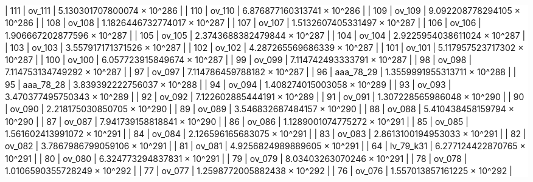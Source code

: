| 111 | ov_111 | 5.130301707800074 × 10^286 |
| 110 | ov_110 | 6.876877160313741 × 10^286 |
| 109 | ov_109 | 9.092208778294105 × 10^286 |
| 108 | ov_108 | 1.1826446732774017 × 10^287 |
| 107 | ov_107 | 1.5132607405331497 × 10^287 |
| 106 | ov_106 | 1.906667202877596 × 10^287 |
| 105 | ov_105 | 2.3743688382479844 × 10^287 |
| 104 | ov_104 | 2.9225954038611024 × 10^287 |
| 103 | ov_103 | 3.557917171371526 × 10^287 |
| 102 | ov_102 | 4.287265569686339 × 10^287 |
| 101 | ov_101 | 5.117957523717302 × 10^287 |
| 100 | ov_100 | 6.057723915849674 × 10^287 |
| 99 | ov_099 | 7.114742493333791 × 10^287 |
| 98 | ov_098 | 7.114753134749292 × 10^287 |
| 97 | ov_097 | 7.114786459788182 × 10^287 |
| 96 | aaa_78_29 | 1.3559991955313711 × 10^288 |
| 95 | aaa_78_28 | 3.839392222756037 × 10^288 |
| 94 | ov_094 | 1.408274015003058 × 10^289 |
| 93 | ov_093 | 3.470377495750343 × 10^289 |
| 92 | ov_092 | 7.122602885444191 × 10^289 |
| 91 | ov_091 | 1.307228565986048 × 10^290 |
| 90 | ov_090 | 2.218175030850705 × 10^290 |
| 89 | ov_089 | 3.546832687484157 × 10^290 |
| 88 | ov_088 | 5.410438458159794 × 10^290 |
| 87 | ov_087 | 7.941739158818841 × 10^290 |
| 86 | ov_086 | 1.1289001074775272 × 10^291 |
| 85 | ov_085 | 1.561602413991072 × 10^291 |
| 84 | ov_084 | 2.126596165683075 × 10^291 |
| 83 | ov_083 | 2.8613100194953033 × 10^291 |
| 82 | ov_082 | 3.7867986799059106 × 10^291 |
| 81 | ov_081 | 4.9256824989889605 × 10^291 |
| 64 | lv_79_k31 | 6.277124422870765 × 10^291 |
| 80 | ov_080 | 6.324773294837831 × 10^291 |
| 79 | ov_079 | 8.03403263070246 × 10^291 |
| 78 | ov_078 | 1.0106590355728249 × 10^292 |
| 77 | ov_077 | 1.2598772005882438 × 10^292 |
| 76 | ov_076 | 1.557013857161225 × 10^292 |